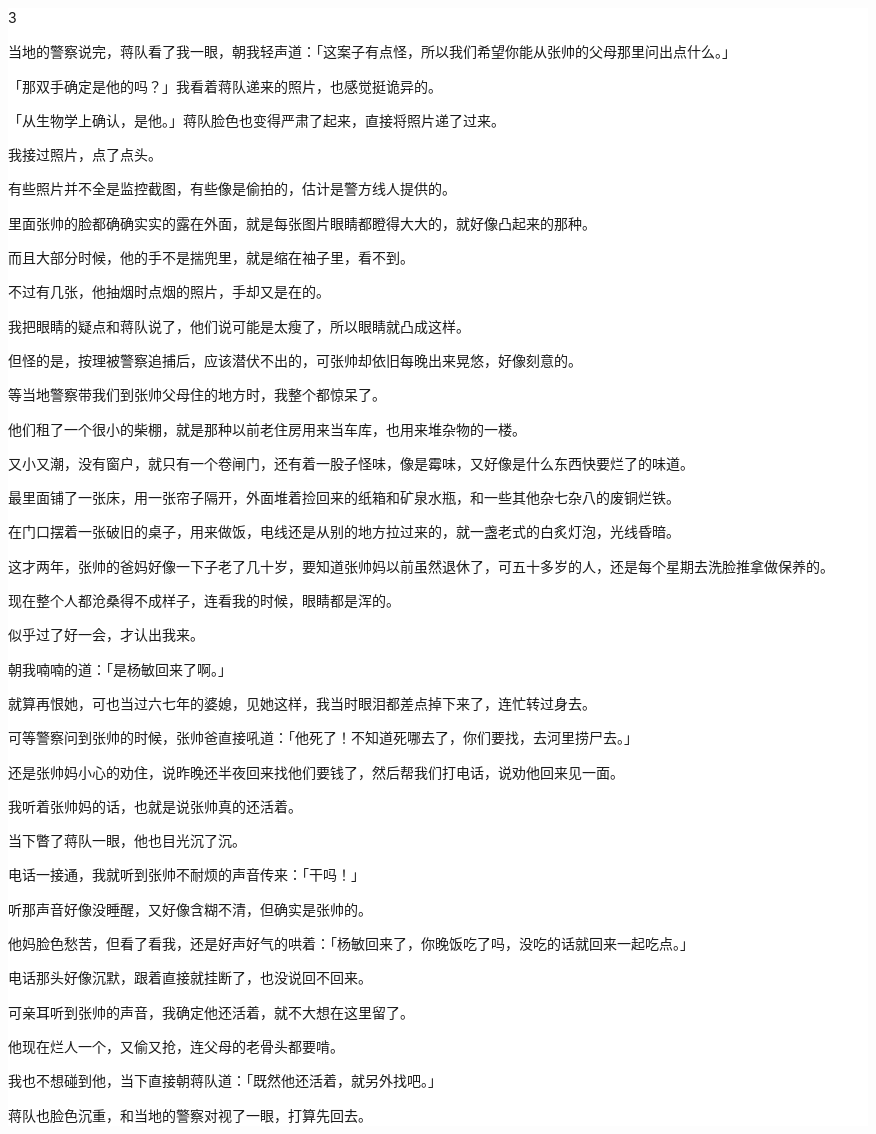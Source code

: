 3

当地的警察说完，蒋队看了我一眼，朝我轻声道：「这案子有点怪，所以我们希望你能从张帅的父母那里问出点什么。」

「那双手确定是他的吗？」我看着蒋队递来的照片，也感觉挺诡异的。

「从生物学上确认，是他。」蒋队脸色也变得严肃了起来，直接将照片递了过来。

我接过照片，点了点头。

有些照片并不全是监控截图，有些像是偷拍的，估计是警方线人提供的。

里面张帅的脸都确确实实的露在外面，就是每张图片眼睛都瞪得大大的，就好像凸起来的那种。

而且大部分时候，他的手不是揣兜里，就是缩在袖子里，看不到。

不过有几张，他抽烟时点烟的照片，手却又是在的。

我把眼睛的疑点和蒋队说了，他们说可能是太瘦了，所以眼睛就凸成这样。

但怪的是，按理被警察追捕后，应该潜伏不出的，可张帅却依旧每晚出来晃悠，好像刻意的。

等当地警察带我们到张帅父母住的地方时，我整个都惊呆了。

他们租了一个很小的柴棚，就是那种以前老住房用来当车库，也用来堆杂物的一楼。

又小又潮，没有窗户，就只有一个卷闸门，还有着一股子怪味，像是霉味，又好像是什么东西快要烂了的味道。

最里面铺了一张床，用一张帘子隔开，外面堆着捡回来的纸箱和矿泉水瓶，和一些其他杂七杂八的废铜烂铁。

在门口摆着一张破旧的桌子，用来做饭，电线还是从别的地方拉过来的，就一盏老式的白炙灯泡，光线昏暗。

这才两年，张帅的爸妈好像一下子老了几十岁，要知道张帅妈以前虽然退休了，可五十多岁的人，还是每个星期去洗脸推拿做保养的。

现在整个人都沧桑得不成样子，连看我的时候，眼睛都是浑的。

似乎过了好一会，才认出我来。

朝我喃喃的道：「是杨敏回来了啊。」

就算再恨她，可也当过六七年的婆媳，见她这样，我当时眼泪都差点掉下来了，连忙转过身去。

可等警察问到张帅的时候，张帅爸直接吼道：「他死了！不知道死哪去了，你们要找，去河里捞尸去。」

还是张帅妈小心的劝住，说昨晚还半夜回来找他们要钱了，然后帮我们打电话，说劝他回来见一面。

我听着张帅妈的话，也就是说张帅真的还活着。

当下瞥了蒋队一眼，他也目光沉了沉。

电话一接通，我就听到张帅不耐烦的声音传来：「干吗！」

听那声音好像没睡醒，又好像含糊不清，但确实是张帅的。

他妈脸色愁苦，但看了看我，还是好声好气的哄着：「杨敏回来了，你晚饭吃了吗，没吃的话就回来一起吃点。」

电话那头好像沉默，跟着直接就挂断了，也没说回不回来。

可亲耳听到张帅的声音，我确定他还活着，就不大想在这里留了。

他现在烂人一个，又偷又抢，连父母的老骨头都要啃。

我也不想碰到他，当下直接朝蒋队道：「既然他还活着，就另外找吧。」

蒋队也脸色沉重，和当地的警察对视了一眼，打算先回去。

